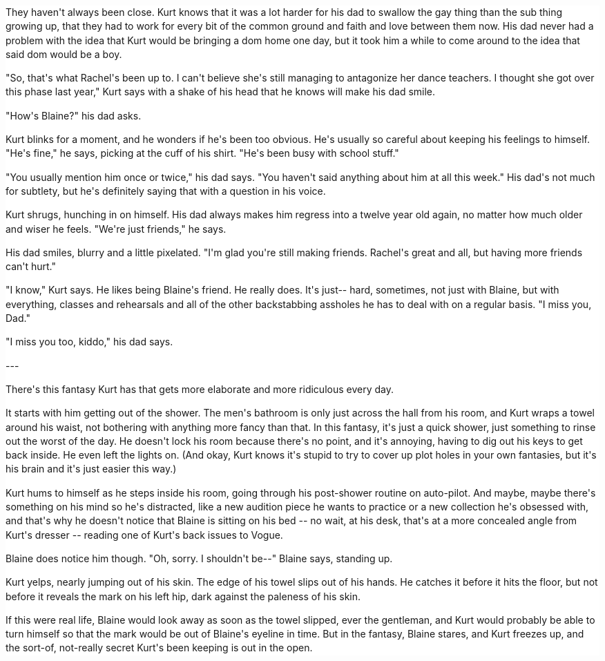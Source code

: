 They haven't always been close. Kurt knows that it was a lot harder for his dad to swallow the gay thing than the sub thing growing up, that they had to work for every bit of the common ground and faith and love between them now. His dad never had a problem with the idea that Kurt would be bringing a dom home one day, but it took him a while to come around to the idea that said dom would be a boy.

"So, that's what Rachel's been up to. I can't believe she's still managing to antagonize her dance teachers. I thought she got over this phase last year," Kurt says with a shake of his head that he knows will make his dad smile.

"How's Blaine?" his dad asks.

Kurt blinks for a moment, and he wonders if he's been too obvious. He's usually so careful about keeping his feelings to himself. "He's fine," he says, picking at the cuff of his shirt. "He's been busy with school stuff."

"You usually mention him once or twice," his dad says. "You haven't said anything about him at all this week." His dad's not much for subtlety, but he's definitely saying that with a question in his voice.

Kurt shrugs, hunching in on himself. His dad always makes him regress into a twelve year old again, no matter how much older and wiser he feels. "We're just friends," he says.

His dad smiles, blurry and a little pixelated. "I'm glad you're still making friends. Rachel's great and all, but having more friends can't hurt."

"I know," Kurt says. He likes being Blaine's friend. He really does. It's just\-\- hard, sometimes, not just with Blaine, but with everything, classes and rehearsals and all of the other backstabbing assholes he has to deal with on a regular basis. "I miss you, Dad."

"I miss you too, kiddo," his dad says.

\-\-\-

There's this fantasy Kurt has that gets more elaborate and more ridiculous every day.

It starts with him getting out of the shower. The men's bathroom is only just across the hall from his room, and Kurt wraps a towel around his waist, not bothering with anything more fancy than that. In this fantasy, it's just a quick shower, just something to rinse out the worst of the day. He doesn't lock his room because there's no point, and it's annoying, having to dig out his keys to get back inside. He even left the lights on. (And okay, Kurt knows it's stupid to try to cover up plot holes in your own fantasies, but it's his brain and it's just easier this way.)

Kurt hums to himself as he steps inside his room, going through his post\-shower routine on auto\-pilot. And maybe, maybe there's something on his mind so he's distracted, like a new audition piece he wants to practice or a new collection he's obsessed with, and that's why he doesn't notice that Blaine is sitting on his bed \-\- no wait, at his desk, that's at a more concealed angle from Kurt's dresser \-\- reading one of Kurt's back issues to Vogue.

Blaine does notice him though. "Oh, sorry. I shouldn't be\-\-" Blaine says, standing up. 

Kurt yelps, nearly jumping out of his skin. The edge of his towel slips out of his hands. He catches it before it hits the floor, but not before it reveals the mark on his left hip, dark against the paleness of his skin.

If this were real life, Blaine would look away as soon as the towel slipped, ever the gentleman, and Kurt would probably be able to turn himself so that the mark would be out of Blaine's eyeline in time. But in the fantasy, Blaine stares, and Kurt freezes up, and the sort\-of, not\-really secret Kurt's been keeping is out in the open.
